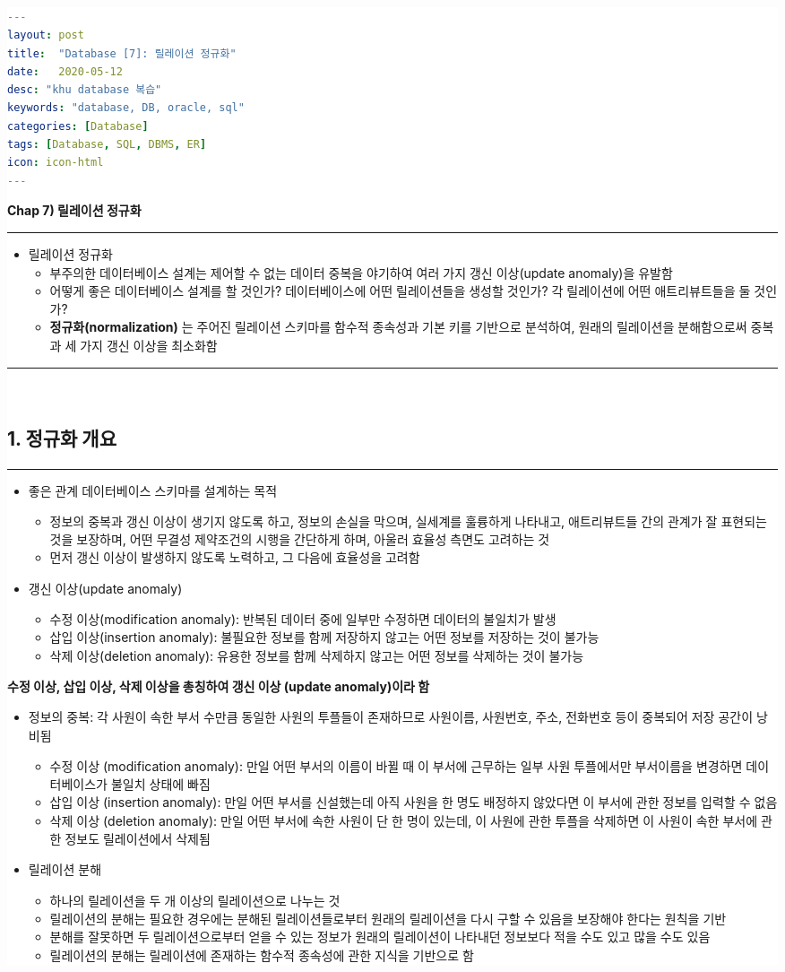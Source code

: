 ```yaml
---
layout: post
title:  "Database [7]: 릴레이션 정규화"
date:   2020-05-12
desc: "khu database 복습"
keywords: "database, DB, oracle, sql"
categories: [Database]
tags: [Database, SQL, DBMS, ER]
icon: icon-html
---
```


**Chap 7) 릴레이션 정규화**

-------------
- 릴레이션 정규화
  - 부주의한 데이터베이스 설계는 제어할 수 없는 데이터 중복을 야기하여 여러 가지 갱신 이상(update anomaly)을 유발함
  - 어떻게 좋은 데이터베이스 설계를 할 것인가? 데이터베이스에 어떤 릴레이션들을 생성할 것인가? 각 릴레이션에 어떤 애트리뷰트들을 둘 것인가?
  - **정규화(normalization)** 는 주어진 릴레이션 스키마를 함수적 종속성과 기본 키를 기반으로 분석하여, 원래의 릴레이션을 분해함으로써 중복과 세 가지 갱신 이상을 최소화함

--------------
<br>

## 1. 정규화 개요
---------------

- 좋은 관계 데이터베이스 스키마를 설계하는 목적
  - 정보의 중복과 갱신 이상이 생기지 않도록 하고, 정보의 손실을 막으며, 실세계를 훌륭하게 나타내고, 애트리뷰트들 간의 관계가 잘 표현되는 것을 보장하며, 어떤 무결성 제약조건의 시행을 간단하게 하며, 아울러 효율성 측면도 고려하는 것
  - 먼저 갱신 이상이 발생하지 않도록 노력하고, 그 다음에 효율성을 고려함


- 갱신 이상(update anomaly)
  - 수정 이상(modification anomaly): 반복된 데이터 중에 일부만 수정하면 데이터의 불일치가 발생
  - 삽입 이상(insertion anomaly): 불필요한 정보를 함께 저장하지 않고는 어떤 정보를 저장하는 것이 불가능
  - 삭제 이상(deletion anomaly): 유용한 정보를 함께 삭제하지 않고는 어떤 정보를 삭제하는 것이 불가능


**수정 이상, 삽입 이상, 삭제 이상을 총칭하여 갱신 이상 (update anomaly)이라 함**


- 정보의 중복: 각 사원이 속한 부서 수만큼 동일한 사원의 투플들이 존재하므로 사원이름, 사원번호, 주소, 전화번호 등이 중복되어 저장 공간이 낭비됨
  - 수정 이상 (modification anomaly): 만일 어떤 부서의 이름이 바뀔 때 이 부서에 근무하는 일부 사원 투플에서만 부서이름을 변경하면 데이터베이스가 불일치 상태에 빠짐
  - 삽입 이상 (insertion anomaly): 만일 어떤 부서를 신설했는데 아직 사원을 한 명도 배정하지 않았다면 이 부서에 관한 정보를 입력할 수 없음
  - 삭제 이상 (deletion anomaly): 만일 어떤 부서에 속한 사원이 단 한 명이 있는데, 이 사원에 관한 투플을 삭제하면 이 사원이 속한 부서에 관한 정보도 릴레이션에서 삭제됨


- 릴레이션 분해
  - 하나의 릴레이션을 두 개 이상의 릴레이션으로 나누는 것
  - 릴레이션의 분해는 필요한 경우에는 분해된 릴레이션들로부터 원래의 릴레이션을 다시 구할 수 있음을 보장해야 한다는 원칙을 기반
  - 분해를 잘못하면 두 릴레이션으로부터 얻을 수 있는 정보가 원래의 릴레이션이 나타내던 정보보다 적을 수도 있고 많을 수도 있음
  - 릴레이션의 분해는 릴레이션에 존재하는 함수적 종속성에 관한 지식을 기반으로 함
